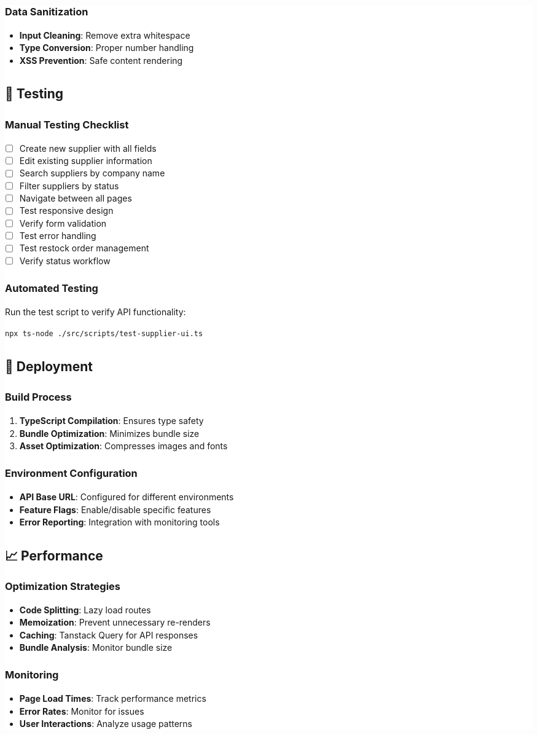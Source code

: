 ### Data Sanitization
- **Input Cleaning**: Remove extra whitespace
- **Type Conversion**: Proper number handling
- **XSS Prevention**: Safe content rendering

## 🧪 Testing

### Manual Testing Checklist
- [ ] Create new supplier with all fields
- [ ] Edit existing supplier information
- [ ] Search suppliers by company name
- [ ] Filter suppliers by status
- [ ] Navigate between all pages
- [ ] Test responsive design
- [ ] Verify form validation
- [ ] Test error handling
- [ ] Test restock order management
- [ ] Verify status workflow

### Automated Testing
Run the test script to verify API functionality:
```bash
npx ts-node ./src/scripts/test-supplier-ui.ts
```

## 🚀 Deployment

### Build Process
1. **TypeScript Compilation**: Ensures type safety
2. **Bundle Optimization**: Minimizes bundle size
3. **Asset Optimization**: Compresses images and fonts

### Environment Configuration
- **API Base URL**: Configured for different environments
- **Feature Flags**: Enable/disable specific features
- **Error Reporting**: Integration with monitoring tools

## 📈 Performance

### Optimization Strategies
- **Code Splitting**: Lazy load routes
- **Memoization**: Prevent unnecessary re-renders
- **Caching**: Tanstack Query for API responses
- **Bundle Analysis**: Monitor bundle size

### Monitoring
- **Page Load Times**: Track performance metrics
- **Error Rates**: Monitor for issues
- **User Interactions**: Analyze usage patterns

